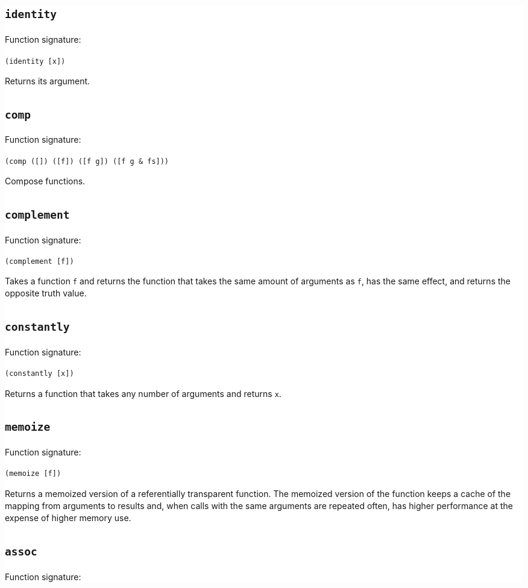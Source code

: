 ## `identity`
Function signature:

```
(identity [x])
```

Returns its argument.

## `comp`
Function signature:

```
(comp ([]) ([f]) ([f g]) ([f g & fs]))
```

Compose functions.

## `complement`
Function signature:

```
(complement [f])
```

Takes a function `f` and returns the function that takes the same
amount of arguments as `f`, has the same effect, and returns the
opposite truth value.

## `constantly`
Function signature:

```
(constantly [x])
```

Returns a function that takes any number of arguments and returns `x`.

## `memoize`
Function signature:

```
(memoize [f])
```

Returns a memoized version of a referentially transparent function.
The memoized version of the function keeps a cache of the mapping from
arguments to results and, when calls with the same arguments are
repeated often, has higher performance at the expense of higher memory
use.

## `assoc`
Function signature:
